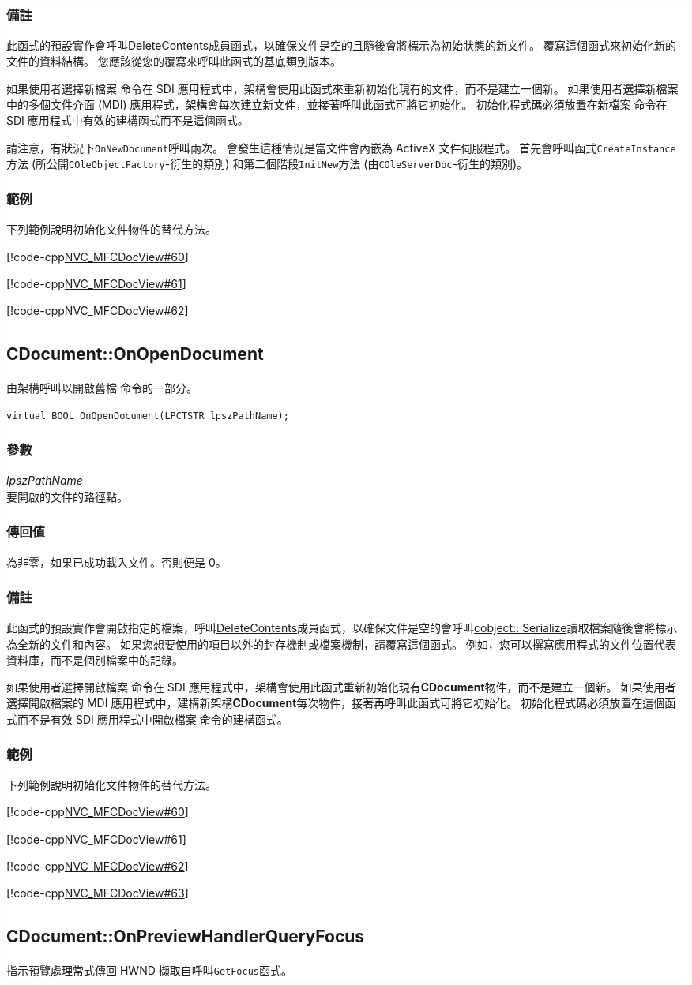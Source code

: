 ### <a name="remarks"></a>備註  
 此函式的預設實作會呼叫[DeleteContents](#deletecontents)成員函式，以確保文件是空的且隨後會將標示為初始狀態的新文件。 覆寫這個函式來初始化新的文件的資料結構。 您應該從您的覆寫來呼叫此函式的基底類別版本。  
  
 如果使用者選擇新檔案 命令在 SDI 應用程式中，架構會使用此函式來重新初始化現有的文件，而不是建立一個新。 如果使用者選擇新檔案中的多個文件介面 (MDI) 應用程式，架構會每次建立新文件，並接著呼叫此函式可將它初始化。 初始化程式碼必須放置在新檔案 命令在 SDI 應用程式中有效的建構函式而不是這個函式。  
  
 請注意，有狀況下`OnNewDocument`呼叫兩次。 會發生這種情況是當文件會內嵌為 ActiveX 文件伺服程式。 首先會呼叫函式`CreateInstance`方法 (所公開`COleObjectFactory`-衍生的類別) 和第二個階段`InitNew`方法 (由`COleServerDoc`-衍生的類別)。  
  
### <a name="example"></a>範例  
 下列範例說明初始化文件物件的替代方法。  
  
 [!code-cpp[NVC_MFCDocView#60](../../mfc/codesnippet/cpp/cdocument-class_5.cpp)]  
  
 [!code-cpp[NVC_MFCDocView#61](../../mfc/codesnippet/cpp/cdocument-class_6.cpp)]  
  
 [!code-cpp[NVC_MFCDocView#62](../../mfc/codesnippet/cpp/cdocument-class_7.cpp)]  
  
##  <a name="onopendocument"></a>  CDocument::OnOpenDocument  
 由架構呼叫以開啟舊檔 命令的一部分。  
  
```  
virtual BOOL OnOpenDocument(LPCTSTR lpszPathName);
```  
  
### <a name="parameters"></a>參數  
 *lpszPathName*  
 要開啟的文件的路徑點。  
  
### <a name="return-value"></a>傳回值  
 為非零，如果已成功載入文件。否則便是 0。  
  
### <a name="remarks"></a>備註  
 此函式的預設實作會開啟指定的檔案，呼叫[DeleteContents](#deletecontents)成員函式，以確保文件是空的會呼叫[cobject:: Serialize](../../mfc/reference/cobject-class.md#serialize)讀取檔案隨後會將標示為全新的文件和內容。 如果您想要使用的項目以外的封存機制或檔案機制，請覆寫這個函式。 例如，您可以撰寫應用程式的文件位置代表資料庫，而不是個別檔案中的記錄。  
  
 如果使用者選擇開啟檔案 命令在 SDI 應用程式中，架構會使用此函式重新初始化現有**CDocument**物件，而不是建立一個新。 如果使用者選擇開啟檔案的 MDI 應用程式中，建構新架構**CDocument**每次物件，接著再呼叫此函式可將它初始化。 初始化程式碼必須放置在這個函式而不是有效 SDI 應用程式中開啟檔案 命令的建構函式。  
  
### <a name="example"></a>範例  
 下列範例說明初始化文件物件的替代方法。  
  
 [!code-cpp[NVC_MFCDocView#60](../../mfc/codesnippet/cpp/cdocument-class_5.cpp)]  
  
 [!code-cpp[NVC_MFCDocView#61](../../mfc/codesnippet/cpp/cdocument-class_6.cpp)]  
  
 [!code-cpp[NVC_MFCDocView#62](../../mfc/codesnippet/cpp/cdocument-class_7.cpp)]  
  
 [!code-cpp[NVC_MFCDocView#63](../../mfc/codesnippet/cpp/cdocument-class_8.cpp)]  
  
##  <a name="onpreviewhandlerqueryfocus"></a>  CDocument::OnPreviewHandlerQueryFocus  
 指示預覽處理常式傳回 HWND 擷取自呼叫`GetFocus`函式。  
  